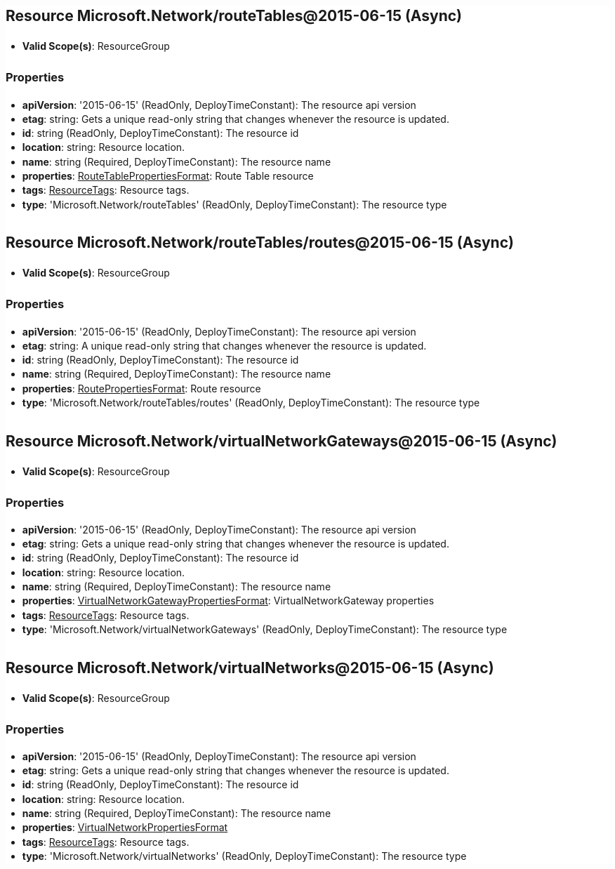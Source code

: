 ## Resource Microsoft.Network/routeTables@2015-06-15 (Async)
* **Valid Scope(s)**: ResourceGroup
### Properties
* **apiVersion**: '2015-06-15' (ReadOnly, DeployTimeConstant): The resource api version
* **etag**: string: Gets a unique read-only string that changes whenever the resource is updated.
* **id**: string (ReadOnly, DeployTimeConstant): The resource id
* **location**: string: Resource location.
* **name**: string (Required, DeployTimeConstant): The resource name
* **properties**: [RouteTablePropertiesFormat](#routetablepropertiesformat): Route Table resource
* **tags**: [ResourceTags](#resourcetags): Resource tags.
* **type**: 'Microsoft.Network/routeTables' (ReadOnly, DeployTimeConstant): The resource type

## Resource Microsoft.Network/routeTables/routes@2015-06-15 (Async)
* **Valid Scope(s)**: ResourceGroup
### Properties
* **apiVersion**: '2015-06-15' (ReadOnly, DeployTimeConstant): The resource api version
* **etag**: string: A unique read-only string that changes whenever the resource is updated.
* **id**: string (ReadOnly, DeployTimeConstant): The resource id
* **name**: string (Required, DeployTimeConstant): The resource name
* **properties**: [RoutePropertiesFormat](#routepropertiesformat): Route resource
* **type**: 'Microsoft.Network/routeTables/routes' (ReadOnly, DeployTimeConstant): The resource type

## Resource Microsoft.Network/virtualNetworkGateways@2015-06-15 (Async)
* **Valid Scope(s)**: ResourceGroup
### Properties
* **apiVersion**: '2015-06-15' (ReadOnly, DeployTimeConstant): The resource api version
* **etag**: string: Gets a unique read-only string that changes whenever the resource is updated.
* **id**: string (ReadOnly, DeployTimeConstant): The resource id
* **location**: string: Resource location.
* **name**: string (Required, DeployTimeConstant): The resource name
* **properties**: [VirtualNetworkGatewayPropertiesFormat](#virtualnetworkgatewaypropertiesformat): VirtualNetworkGateway properties
* **tags**: [ResourceTags](#resourcetags): Resource tags.
* **type**: 'Microsoft.Network/virtualNetworkGateways' (ReadOnly, DeployTimeConstant): The resource type

## Resource Microsoft.Network/virtualNetworks@2015-06-15 (Async)
* **Valid Scope(s)**: ResourceGroup
### Properties
* **apiVersion**: '2015-06-15' (ReadOnly, DeployTimeConstant): The resource api version
* **etag**: string: Gets a unique read-only string that changes whenever the resource is updated.
* **id**: string (ReadOnly, DeployTimeConstant): The resource id
* **location**: string: Resource location.
* **name**: string (Required, DeployTimeConstant): The resource name
* **properties**: [VirtualNetworkPropertiesFormat](#virtualnetworkpropertiesformat)
* **tags**: [ResourceTags](#resourcetags): Resource tags.
* **type**: 'Microsoft.Network/virtualNetworks' (ReadOnly, DeployTimeConstant): The resource type
